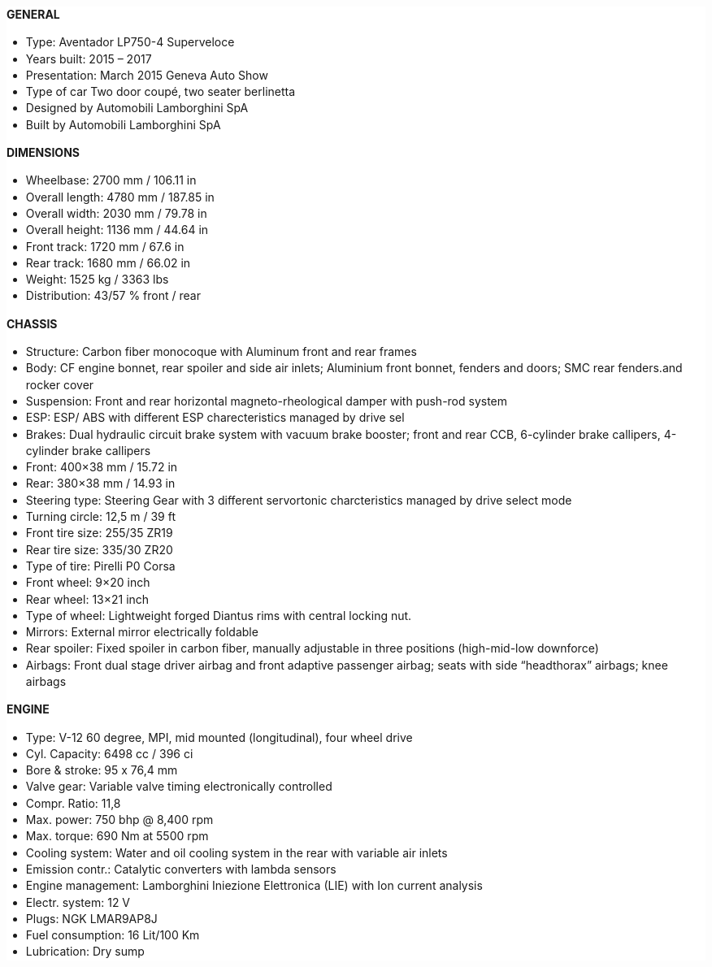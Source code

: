 **GENERAL**
* Type:	Aventador LP750-4 Superveloce
* Years built:	2015 – 2017
* Presentation:	March 2015 Geneva Auto Show
* Type of car	Two door coupé, two seater berlinetta
* Designed by	Automobili Lamborghini SpA
* Built by	Automobili Lamborghini SpA

**DIMENSIONS**
* Wheelbase:	2700 mm / 106.11 in
* Overall length:	4780 mm / 187.85 in
* Overall width:	2030 mm / 79.78 in
* Overall height:	1136 mm / 44.64 in
* Front track:	1720 mm / 67.6 in
* Rear track:	1680 mm / 66.02 in
* Weight:	1525 kg / 3363 lbs
* Distribution:	43/57 % front / rear

**CHASSIS**
* Structure:	Carbon fiber monocoque with Aluminum front and rear frames
* Body:	CF engine bonnet, rear spoiler and side air inlets; Aluminium front bonnet, fenders and doors; SMC rear fenders.and rocker cover
* Suspension:	Front and rear horizontal magneto-rheological damper with push-rod system
* ESP:	ESP/ ABS with different ESP charecteristics managed by drive sel
* Brakes:	Dual hydraulic circuit brake system with vacuum brake booster; front and rear CCB, 6-cylinder brake callipers, 4-cylinder brake callipers
* Front:	400×38 mm / 15.72 in
* Rear:	380×38 mm / 14.93 in
* Steering type:	Steering Gear with 3 different servortonic charcteristics managed by drive select mode
* Turning circle:	12,5 m / 39 ft
* Front tire size:	255/35 ZR19
* Rear tire size:	335/30 ZR20
* Type of tire:	Pirelli P0 Corsa
* Front wheel:	9×20 inch
* Rear wheel:	13×21 inch
* Type of wheel:	Lightweight forged Diantus rims with central locking nut.
* Mirrors:	External mirror electrically foldable
* Rear spoiler:	Fixed spoiler in carbon fiber, manually adjustable in three positions (high-mid-low downforce)
* Airbags:	Front dual stage driver airbag and front adaptive passenger airbag; seats with side “headthorax” airbags; knee airbags

**ENGINE**
* Type:	V-12 60 degree, MPI, mid mounted (longitudinal), four wheel drive
* Cyl. Capacity:	6498 cc / 396 ci
* Bore & stroke:	95 x 76,4 mm
* Valve gear:	Variable valve timing electronically controlled
* Compr. Ratio:	11,8
* Max. power:	750 bhp @ 8,400 rpm
* Max. torque:	690 Nm at 5500 rpm
* Cooling system:	Water and oil cooling system in the rear with variable air inlets
* Emission contr.:	Catalytic converters with lambda sensors
* Engine management:	Lamborghini Iniezione Elettronica (LIE) with Ion current analysis
* Electr. system:	12 V
* Plugs:	NGK LMAR9AP8J
* Fuel consumption:	16 Lit/100 Km
* Lubrication:	Dry sump

